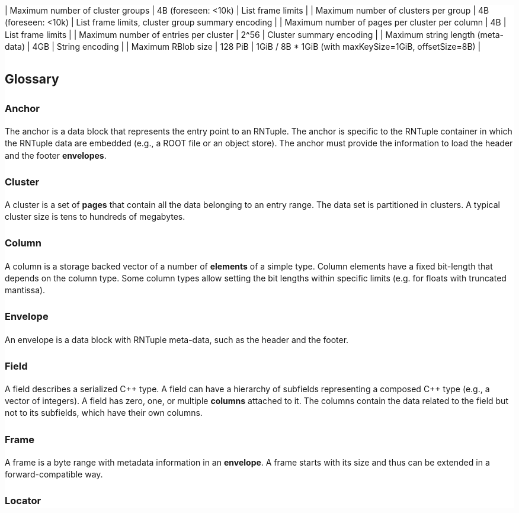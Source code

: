 | Maximum number of cluster groups               | 4B (foreseen: <10k)          | List frame limits                                      |
| Maximum number of clusters per group           | 4B (foreseen: <10k)          | List frame limits, cluster group summary encoding      |
| Maximum number of pages per cluster per column | 4B                           | List frame limits                                      |
| Maximum number of entries per cluster          | 2^56                         | Cluster summary encoding                               |
| Maximum string length (meta-data)              | 4GB                          | String encoding                                        |
| Maximum RBlob size                             | 128 PiB                      | 1GiB / 8B * 1GiB (with maxKeySize=1GiB, offsetSize=8B) |

## Glossary

### Anchor

The anchor is a data block that represents the entry point to an RNTuple.
The anchor is specific to the RNTuple container in which the RNTuple data are embedded (e.g., a ROOT file or an object store).
The anchor must provide the information to load the header and the footer **envelopes**.

### Cluster

A cluster is a set of **pages** that contain all the data belonging to an entry range.
The data set is partitioned in clusters.
A typical cluster size is tens to hundreds of megabytes.

### Column

A column is a storage backed vector of a number of **elements** of a simple type.
Column elements have a fixed bit-length that depends on the column type.
Some column types allow setting the bit lengths within specific limits (e.g. for floats with truncated mantissa).

### Envelope

An envelope is a data block with RNTuple meta-data, such as the header and the footer.

### Field

A field describes a serialized C++ type.
A field can have a hierarchy of subfields representing a composed C++ type (e.g., a vector of integers).
A field has zero, one, or multiple **columns** attached to it.
The columns contain the data related to the field but not to its subfields, which have their own columns.

### Frame

A frame is a byte range with metadata information in an **envelope**.
A frame starts with its size and thus can be extended in a forward-compatible way.

### Locator
